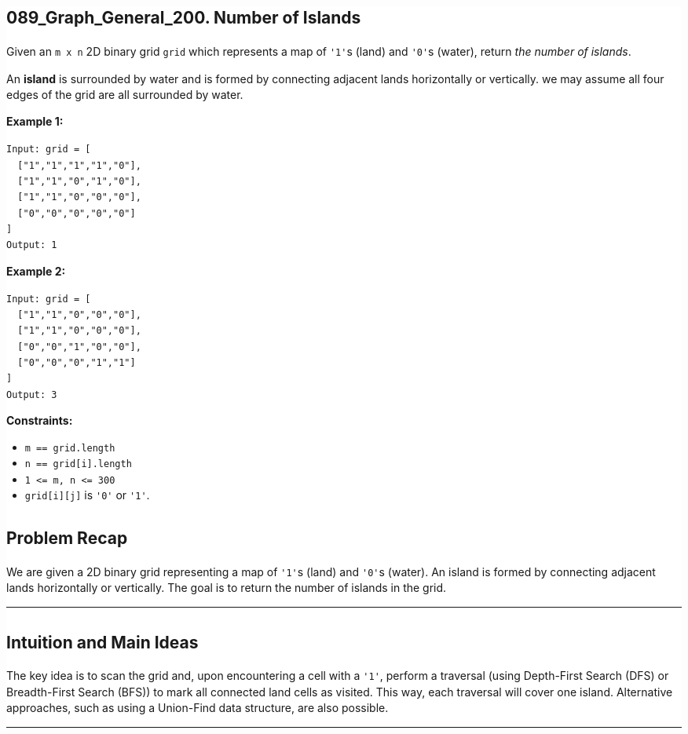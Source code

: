 ## 089_Graph_General_200. Number of Islands

Given an `m x n` 2D binary grid `grid` which represents a map of `'1'`s (land) and `'0'`s (water), return *the number of islands*.

An **island** is surrounded by water and is formed by connecting adjacent lands horizontally or vertically. we may assume all four edges of the grid are all surrounded by water.

 

**Example 1:**

```
Input: grid = [
  ["1","1","1","1","0"],
  ["1","1","0","1","0"],
  ["1","1","0","0","0"],
  ["0","0","0","0","0"]
]
Output: 1
```

**Example 2:**

```
Input: grid = [
  ["1","1","0","0","0"],
  ["1","1","0","0","0"],
  ["0","0","1","0","0"],
  ["0","0","0","1","1"]
]
Output: 3
```

 

**Constraints:**

- `m == grid.length`
- `n == grid[i].length`
- `1 <= m, n <= 300`
- `grid[i][j]` is `'0'` or `'1'`.



## Problem Recap

We are given a 2D binary grid representing a map of `'1'`s (land) and `'0'`s (water). An island is formed by connecting adjacent lands horizontally or vertically. The goal is to return the number of islands in the grid.

---

## Intuition and Main Ideas

The key idea is to scan the grid and, upon encountering a cell with a `'1'`, perform a traversal (using Depth-First Search (DFS) or Breadth-First Search (BFS)) to mark all connected land cells as visited. This way, each traversal will cover one island. Alternative approaches, such as using a Union-Find data structure, are also possible.

---